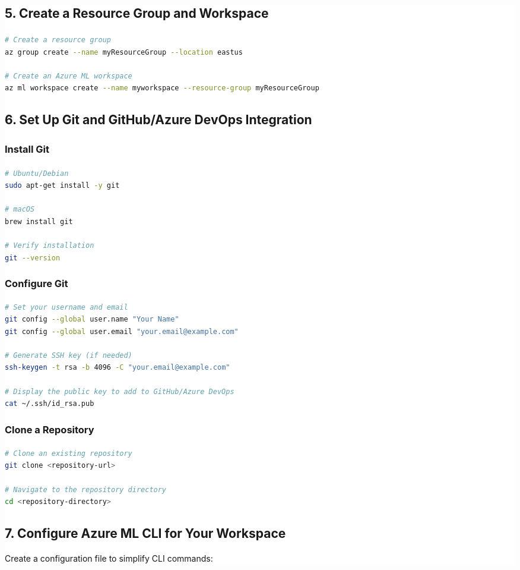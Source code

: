 ## 5. Create a Resource Group and Workspace

```bash
# Create a resource group
az group create --name myResourceGroup --location eastus

# Create an Azure ML workspace
az ml workspace create --name myworkspace --resource-group myResourceGroup
```

## 6. Set Up Git and GitHub/Azure DevOps Integration

### Install Git

```bash
# Ubuntu/Debian
sudo apt-get install -y git

# macOS
brew install git

# Verify installation
git --version
```

### Configure Git

```bash
# Set your username and email
git config --global user.name "Your Name"
git config --global user.email "your.email@example.com"

# Generate SSH key (if needed)
ssh-keygen -t rsa -b 4096 -C "your.email@example.com"

# Display the public key to add to GitHub/Azure DevOps
cat ~/.ssh/id_rsa.pub
```

### Clone a Repository

```bash
# Clone an existing repository
git clone <repository-url>

# Navigate to the repository directory
cd <repository-directory>
```

## 7. Configure Azure ML CLI for Your Workspace

Create a configuration file to simplify CLI commands:
